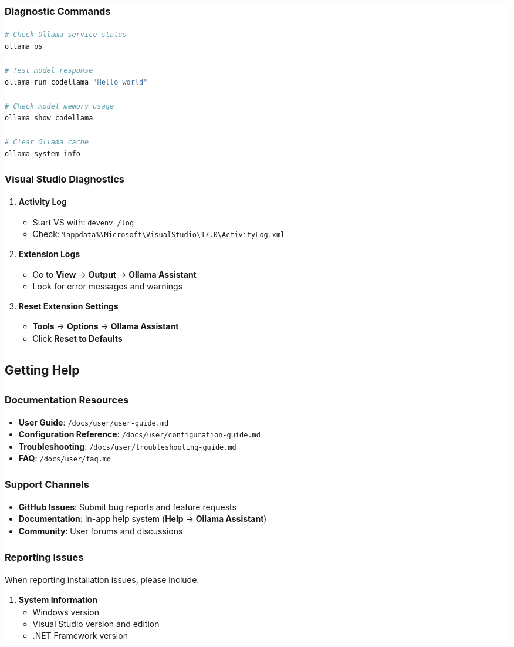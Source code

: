 ### Diagnostic Commands

```bash
# Check Ollama service status
ollama ps

# Test model response
ollama run codellama "Hello world"

# Check model memory usage
ollama show codellama

# Clear Ollama cache
ollama system info
```

### Visual Studio Diagnostics

1. **Activity Log**
   - Start VS with: `devenv /log`
   - Check: `%appdata%\Microsoft\VisualStudio\17.0\ActivityLog.xml`

2. **Extension Logs**
   - Go to **View** → **Output** → **Ollama Assistant**
   - Look for error messages and warnings

3. **Reset Extension Settings**
   - **Tools** → **Options** → **Ollama Assistant**
   - Click **Reset to Defaults**

## Getting Help

### Documentation Resources

- **User Guide**: `/docs/user/user-guide.md`
- **Configuration Reference**: `/docs/user/configuration-guide.md`
- **Troubleshooting**: `/docs/user/troubleshooting-guide.md`
- **FAQ**: `/docs/user/faq.md`

### Support Channels

- **GitHub Issues**: Submit bug reports and feature requests
- **Documentation**: In-app help system (**Help** → **Ollama Assistant**)
- **Community**: User forums and discussions

### Reporting Issues

When reporting installation issues, please include:

1. **System Information**
   - Windows version
   - Visual Studio version and edition
   - .NET Framework version
